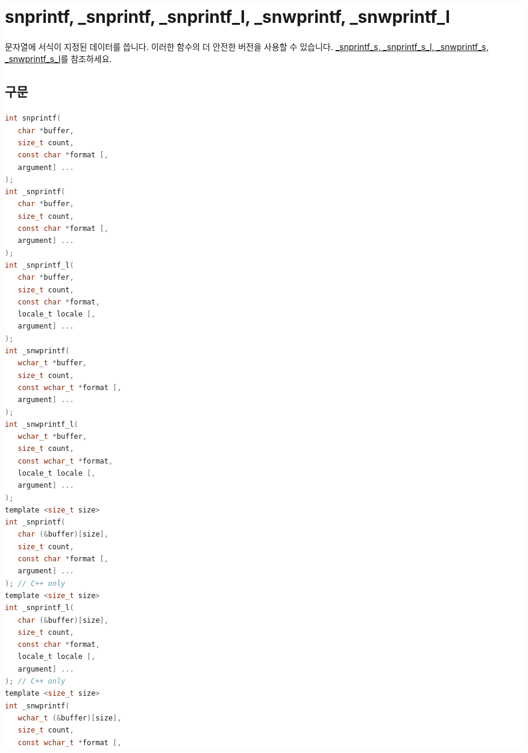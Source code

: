 # <a name="snprintf-snprintf-snprintfl-snwprintf-snwprintfl"></a>snprintf, _snprintf, _snprintf_l, _snwprintf, _snwprintf_l

문자열에 서식이 지정된 데이터를 씁니다. 이러한 함수의 더 안전한 버전을 사용할 수 있습니다. [_snprintf_s, _snprintf_s_l, _snwprintf_s, _snwprintf_s_l](snprintf-s-snprintf-s-l-snwprintf-s-snwprintf-s-l.md)를 참조하세요.

## <a name="syntax"></a>구문

```C
int snprintf(
   char *buffer,
   size_t count,
   const char *format [,
   argument] ...
);
int _snprintf(
   char *buffer,
   size_t count,
   const char *format [,
   argument] ...
);
int _snprintf_l(
   char *buffer,
   size_t count,
   const char *format,
   locale_t locale [,
   argument] ...
);
int _snwprintf(
   wchar_t *buffer,
   size_t count,
   const wchar_t *format [,
   argument] ...
);
int _snwprintf_l(
   wchar_t *buffer,
   size_t count,
   const wchar_t *format,
   locale_t locale [,
   argument] ...
);
template <size_t size>
int _snprintf(
   char (&buffer)[size],
   size_t count,
   const char *format [,
   argument] ...
); // C++ only
template <size_t size>
int _snprintf_l(
   char (&buffer)[size],
   size_t count,
   const char *format,
   locale_t locale [,
   argument] ...
); // C++ only
template <size_t size>
int _snwprintf(
   wchar_t (&buffer)[size],
   size_t count,
   const wchar_t *format [,
```